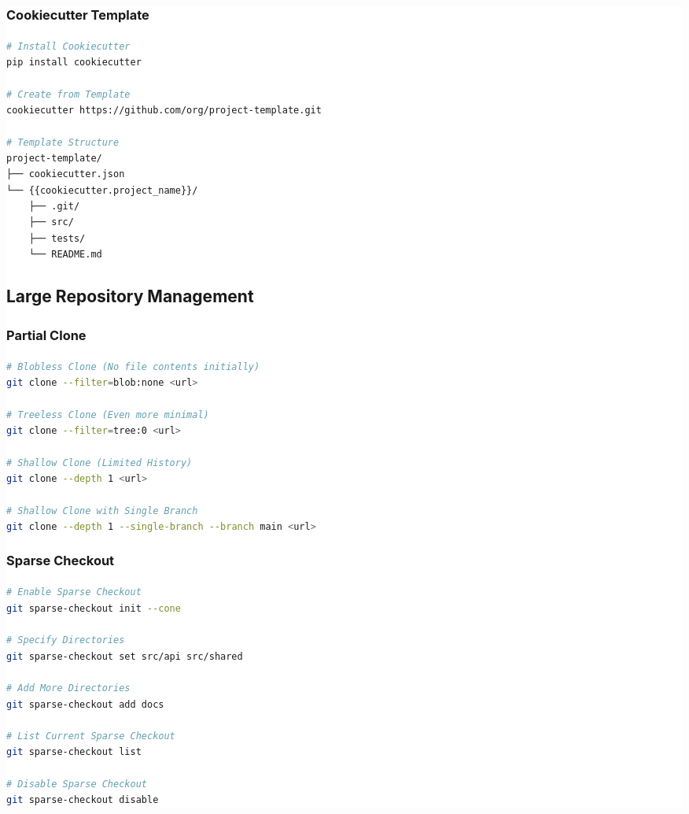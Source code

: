 ### Cookiecutter Template

```bash
# Install Cookiecutter
pip install cookiecutter

# Create from Template
cookiecutter https://github.com/org/project-template.git

# Template Structure
project-template/
├── cookiecutter.json
└── {{cookiecutter.project_name}}/
    ├── .git/
    ├── src/
    ├── tests/
    └── README.md
```

## Large Repository Management

### Partial Clone

```bash
# Blobless Clone (No file contents initially)
git clone --filter=blob:none <url>

# Treeless Clone (Even more minimal)
git clone --filter=tree:0 <url>

# Shallow Clone (Limited History)
git clone --depth 1 <url>

# Shallow Clone with Single Branch
git clone --depth 1 --single-branch --branch main <url>
```

### Sparse Checkout

```bash
# Enable Sparse Checkout
git sparse-checkout init --cone

# Specify Directories
git sparse-checkout set src/api src/shared

# Add More Directories
git sparse-checkout add docs

# List Current Sparse Checkout
git sparse-checkout list

# Disable Sparse Checkout
git sparse-checkout disable
```
